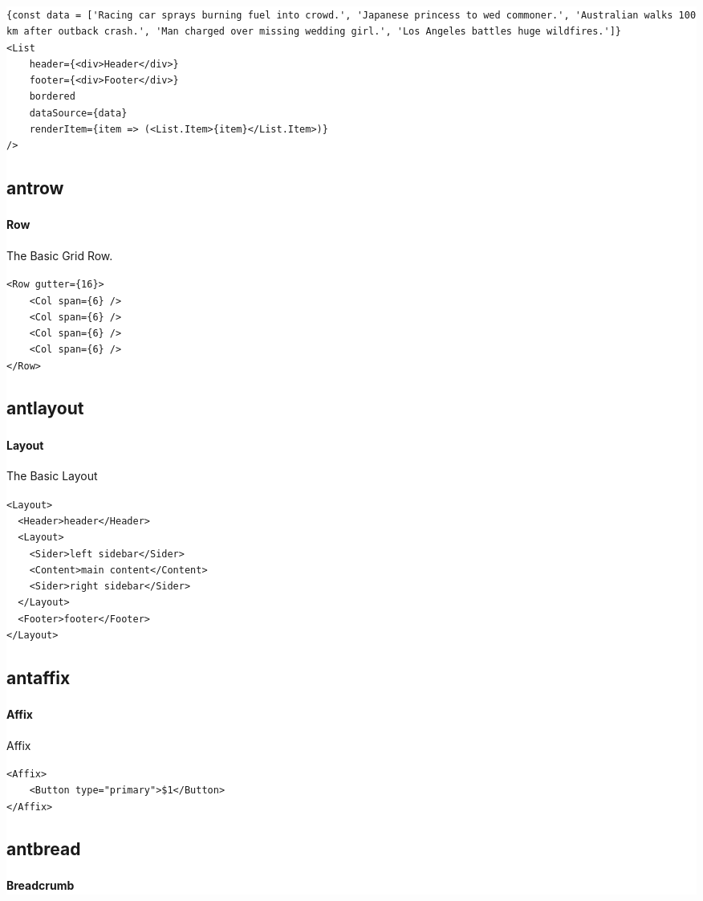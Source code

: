 ```
{const data = ['Racing car sprays burning fuel into crowd.', 'Japanese princess to wed commoner.', 'Australian walks 100km after outback crash.', 'Man charged over missing wedding girl.', 'Los Angeles battles huge wildfires.']}
<List
    header={<div>Header</div>}
    footer={<div>Footer</div>}
    bordered
    dataSource={data}
    renderItem={item => (<List.Item>{item}</List.Item>)}
/>
```

## antrow
#### Row
The Basic Grid Row.
```
<Row gutter={16}>
    <Col span={6} />
    <Col span={6} />
    <Col span={6} />
    <Col span={6} />
</Row>
```

## antlayout
#### Layout
The Basic Layout
```
<Layout>
  <Header>header</Header>
  <Layout>
    <Sider>left sidebar</Sider>
    <Content>main content</Content>
    <Sider>right sidebar</Sider>
  </Layout>
  <Footer>footer</Footer>
</Layout>
```

## antaffix
#### Affix
Affix
```
<Affix>
    <Button type="primary">$1</Button>
</Affix>
```

## antbread
#### Breadcrumb

